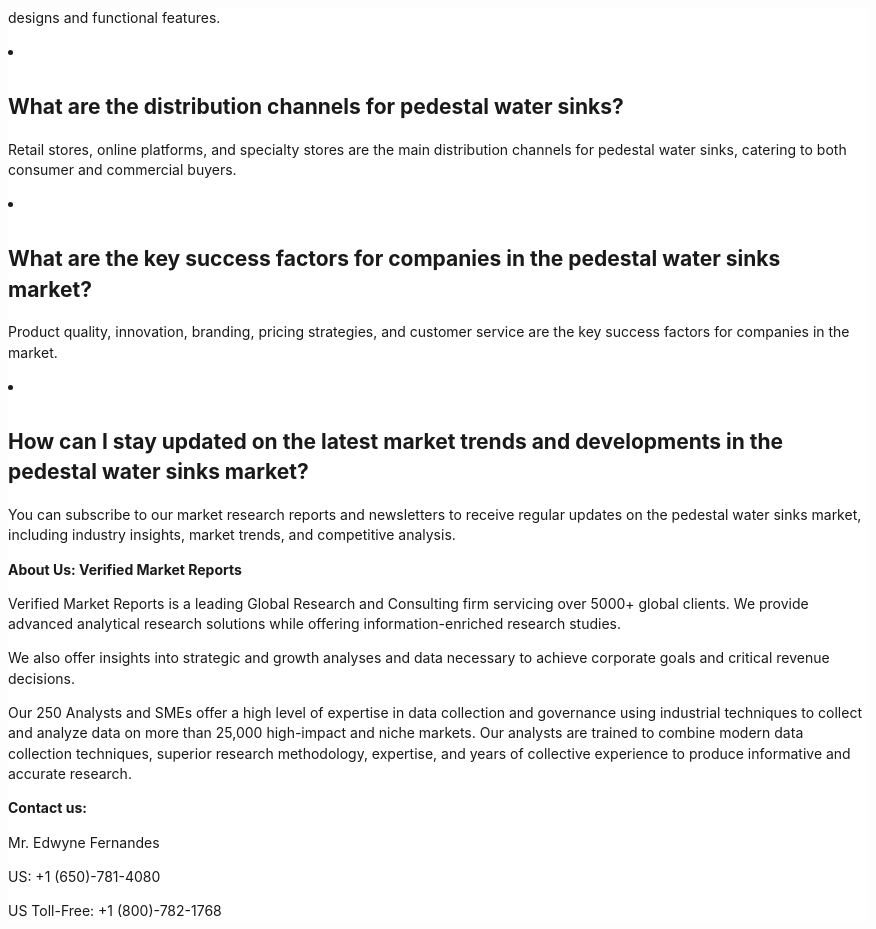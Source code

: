 designs and functional features.</p> </li> <li> <h2>What are the distribution channels for pedestal water sinks?</h2> <p>Retail stores, online platforms, and specialty stores are the main distribution channels for pedestal water sinks, catering to both consumer and commercial buyers.</p> </li> <li> <h2>What are the key success factors for companies in the pedestal water sinks market?</h2> <p>Product quality, innovation, branding, pricing strategies, and customer service are the key success factors for companies in the market.</p> </li> <li> <h2>How can I stay updated on the latest market trends and developments in the pedestal water sinks market?</h2> <p>You can subscribe to our market research reports and newsletters to receive regular updates on the pedestal water sinks market, including industry insights, market trends, and competitive analysis.</p> </li></ol></body></html><p id="" class=""><strong>About Us: Verified Market Reports</strong></p><p id="" class="">Verified Market Reports is a leading Global Research and Consulting firm servicing over 5000+ global clients. We provide advanced analytical research solutions while offering information-enriched research studies.</p><p id="" class="">We also offer insights into strategic and growth analyses and data necessary to achieve corporate goals and critical revenue decisions.</p><p id="" class="">Our 250 Analysts and SMEs offer a high level of expertise in data collection and governance using industrial techniques to collect and analyze data on more than 25,000 high-impact and niche markets. Our analysts are trained to combine modern data collection techniques, superior research methodology, expertise, and years of collective experience to produce informative and accurate research.</p><p id="" class=""><strong>Contact us:</strong></p><p id="" class="">Mr. Edwyne Fernandes</p><p id="" class="">US: +1 (650)-781-4080</p><p id="" class="">US Toll-Free: +1 (800)-782-1768</p>
